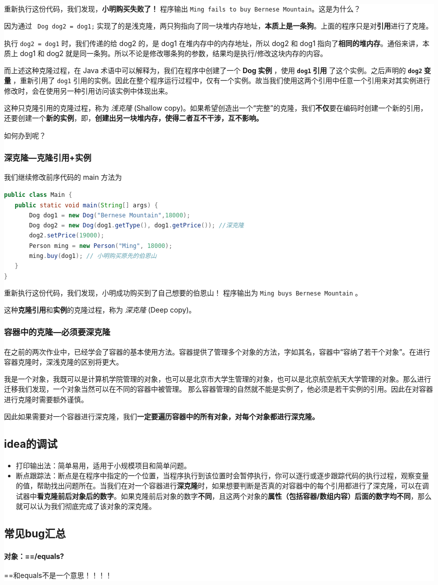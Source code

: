 重新执行这份代码，我们发现，**小明购买失败了！** 程序输出 `Ming fails to buy Bernese Mountain`。这是为什么？

因为通过 ` Dog dog2 = dog1;` 实现了的是浅克隆，两只狗指向了同一块堆内存地址，**本质上是一条狗**。上面的程序只是对**引用**进行了克隆。

执行 `dog2 = dog1` 时，我们传递的给 dog2 的，是 dog1 在堆内存中的内存地址，所以 dog2 和 dog1 指向了**相同的堆内存**。通俗来讲，本质上 dog1 和 dog2 就是同一条狗。所以不论是修改哪条狗的参数，结果均是执行/修改这块内存的内容。

而上述这种克隆过程，在 Java 术语中可以解释为，我们在程序中创建了一个 **Dog 实例** ，使用 **`dog1` 引用** 了这个实例。之后声明的 **`dog2` 变量** ，重新引用了 `dog1` 引用的实例。因此在整个程序运行过程中，仅有一个实例。故当我们使用这两个引用中任意一个引用来对其实例进行修改时，会在使用另一种引用访问该实例中体现出来。

这种只克隆引用的克隆过程，称为 *浅克隆* (Shallow copy)。如果希望创造出一个“完整”的克隆，我们**不仅**要在编码时创建一个新的引用，还要创建一个**新的实例**，即，**创建出另一块堆内存，使得二者互不干涉，互不影响。**

如何办到呢？

### 深克隆—克隆引用+实例

我们继续修改前序代码的 main 方法为

```java
public class Main {
   public static void main(String[] args) {
       Dog dog1 = new Dog("Bernese Mountain",18000);
       Dog dog2 = new Dog(dog1.getType(), dog1.getPrice());	//深克隆
       dog2.setPrice(19000); 
       Person ming = new Person("Ming", 18000);
       ming.buy(dog1); // 小明购买原先的伯恩山
   }
}
```

重新执行这份代码，我们发现，小明成功购买到了自己想要的伯恩山！ 程序输出为 `Ming buys Bernese Mountain` 。

这种**克隆引用**和**实例**的克隆过程，称为 *深克隆* (Deep copy)。

### 容器中的克隆—必须要深克隆

在之前的两次作业中，已经学会了容器的基本使用方法。容器提供了管理多个对象的方法，字如其名，容器中“容纳了若干个对象”。在进行容器克隆时，深浅克隆的区别将更大。

我是一个对象，我既可以是计算机学院管理的对象，也可以是北京市大学生管理的对象，也可以是北京航空航天大学管理的对象。那么进行迁移我们发现，一个对象当然可以在不同的容器中被管理。 那么容器管理的自然就不能是实例了，他必须是若干实例的引用。因此在对容器进行克隆时需要额外谨慎。

因此如果需要对一个容器进行深克隆，我们**一定要遍历容器中的所有对象，对每个对象都进行深克隆。**

## idea的调试

- 打印输出法：简单易用，适用于小规模项目和简单问题。
- 断点跟踪法：断点是在程序中指定的一个位置，当程序执行到该位置时会暂停执行，你可以逐行或逐步跟踪代码的执行过程，观察变量的值，帮助找出问题所在。当我们在对一个容器进行**深克隆**时，如果想要判断是否真的对容器中的每个引用都进行了深克隆，可以在调试器中**看克隆前后对象后的数字**。如果克隆前后对象的数字**不同**，且这两个对象的**属性（包括容器/数组内容）后面的数字均不同**，那么就可以认为我们彻底完成了该对象的深克隆。

## 常见bug汇总

#### 对象：==/equals?

==和equals不是一个意思！！！！
